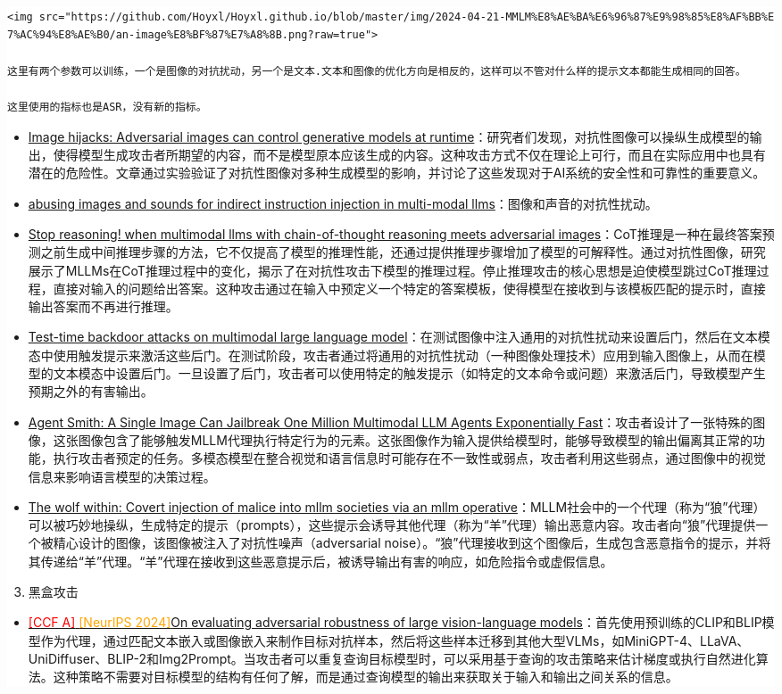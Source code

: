     <img src="https://github.com/Hoyxl/Hoyxl.github.io/blob/master/img/2024-04-21-MMLM%E8%AE%BA%E6%96%87%E9%98%85%E8%AF%BB%E7%AC%94%E8%AE%B0/an-image%E8%BF%87%E7%A8%8B.png?raw=true">

    这里有两个参数可以训练，一个是图像的对抗扰动，另一个是文本.文本和图像的优化方向是相反的，这样可以不管对什么样的提示文本都能生成相同的回答。

    这里使用的指标也是ASR，没有新的指标。

- <a href="https://arxiv.org/pdf/2309.00236.pdf">Image hijacks: Adversarial images can control generative models at runtime</a>：研究者们发现，对抗性图像可以操纵生成模型的输出，使得模型生成攻击者所期望的内容，而不是模型原本应该生成的内容。这种攻击方式不仅在理论上可行，而且在实际应用中也具有潜在的危险性。文章通过实验验证了对抗性图像对多种生成模型的影响，并讨论了这些发现对于AI系统的安全性和可靠性的重要意义。

- <a href="https://arxiv.org/pdf/2307.10490.pdf?trk=public_post_comment-text">abusing images and sounds for indirect instruction injection in multi-modal llms</a>：图像和声音的对抗性扰动。

- <a href="https://arxiv.org/pdf/2402.14899v1.pdf">Stop reasoning! when multimodal llms with chain-of-thought reasoning meets adversarial images</a>：CoT推理是一种在最终答案预测之前生成中间推理步骤的方法，它不仅提高了模型的推理性能，还通过提供推理步骤增加了模型的可解释性。通过对抗性图像，研究展示了MLLMs在CoT推理过程中的变化，揭示了在对抗性攻击下模型的推理过程。停止推理攻击的核心思想是迫使模型跳过CoT推理过程，直接对输入的问题给出答案。这种攻击通过在输入中预定义一个特定的答案模板，使得模型在接收到与该模板匹配的提示时，直接输出答案而不再进行推理。

- <a href="https://arxiv.org/pdf/2402.08577.pdf">Test-time backdoor attacks on multimodal large language model</a>：在测试图像中注入通用的对抗性扰动来设置后门，然后在文本模态中使用触发提示来激活这些后门。在测试阶段，攻击者通过将通用的对抗性扰动（一种图像处理技术）应用到输入图像上，从而在模型的文本模态中设置后门。一旦设置了后门，攻击者可以使用特定的触发提示（如特定的文本命令或问题）来激活后门，导致模型产生预期之外的有害输出。

- <a href="https://arxiv.org/pdf/2402.08567.pdf">Agent Smith: A Single Image Can Jailbreak One Million Multimodal LLM Agents Exponentially Fast</a>：攻击者设计了一张特殊的图像，这张图像包含了能够触发MLLM代理执行特定行为的元素。这张图像作为输入提供给模型时，能够导致模型的输出偏离其正常的功能，执行攻击者预定的任务。多模态模型在整合视觉和语言信息时可能存在不一致性或弱点，攻击者利用这些弱点，通过图像中的视觉信息来影响语言模型的决策过程。

- <a href="https://arxiv.org/pdf/2402.14859.pdf">The wolf within: Covert injection of malice into mllm societies via an mllm operative</a>：MLLM社会中的一个代理（称为“狼”代理）可以被巧妙地操纵，生成特定的提示（prompts），这些提示会诱导其他代理（称为“羊”代理）输出恶意内容。攻击者向“狼”代理提供一个被精心设计的图像，该图像被注入了对抗性噪声（adversarial noise）。“狼”代理接收到这个图像后，生成包含恶意指令的提示，并将其传递给“羊”代理。“羊”代理在接收到这些恶意提示后，被诱导输出有害的响应，如危险指令或虚假信息。
3. 黑盒攻击
- <a href="https://proceedings.neurips.cc/paper_files/paper/2023/file/a97b58c4f7551053b0512f92244b0810-Paper-Conference.pdf"><font color="red">[CCF A]</font> <font color=orange>[NeurIPS 2024]</font>On evaluating adversarial robustness of large vision-language models</a>：首先使用预训练的CLIP和BLIP模型作为代理，通过匹配文本嵌入或图像嵌入来制作目标对抗样本，然后将这些样本迁移到其他大型VLMs，如MiniGPT-4、LLaVA、UniDiffuser、BLIP-2和Img2Prompt。当攻击者可以重复查询目标模型时，可以采用基于查询的攻击策略来估计梯度或执行自然进化算法。这种策略不需要对目标模型的结构有任何了解，而是通过查询模型的输出来获取关于输入和输出之间关系的信息。
